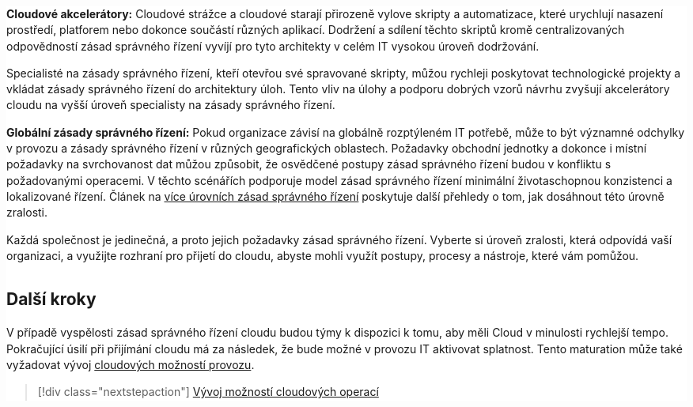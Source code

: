 **Cloudové akcelerátory:** Cloudové strážce a cloudové starají přirozeně vylove skripty a automatizace, které urychlují nasazení prostředí, platforem nebo dokonce součástí různých aplikací. Dodržení a sdílení těchto skriptů kromě centralizovaných odpovědností zásad správného řízení vyvíjí pro tyto architekty v celém IT vysokou úroveň dodržování.

Specialisté na zásady správného řízení, kteří otevřou své spravované skripty, můžou rychleji poskytovat technologické projekty a vkládat zásady správného řízení do architektury úloh. Tento vliv na úlohy a podporu dobrých vzorů návrhu zvyšují akcelerátory cloudu na vyšší úroveň specialisty na zásady správného řízení.

**Globální zásady správného řízení:** Pokud organizace závisí na globálně rozptýleném IT potřebě, může to být významné odchylky v provozu a zásady správného řízení v různých geografických oblastech. Požadavky obchodní jednotky a dokonce i místní požadavky na svrchovanost dat můžou způsobit, že osvědčené postupy zásad správného řízení budou v konfliktu s požadovanými operacemi. V těchto scénářích podporuje model zásad správného řízení minimální životaschopnou konzistenci a lokalizované řízení. Článek na [více úrovních zásad správného řízení](../governance/journeys/complex-enterprise/multiple-layers-of-governance.md) poskytuje další přehledy o tom, jak dosáhnout této úrovně zralosti.

Každá společnost je jedinečná, a proto jejich požadavky zásad správného řízení. Vyberte si úroveň zralosti, která odpovídá vaší organizaci, a využijte rozhraní pro přijetí do cloudu, abyste mohli využít postupy, procesy a nástroje, které vám pomůžou.

## <a name="next-steps"></a>Další kroky

V případě vyspělosti zásad správného řízení cloudu budou týmy k dispozici k tomu, aby měli Cloud v minulosti rychlejší tempo. Pokračující úsilí při přijímání cloudu má za následek, že bude možné v provozu IT aktivovat splatnost. Tento maturation může také vyžadovat vývoj [cloudových možností provozu](./cloud-operations.md).

> [!div class="nextstepaction"]
> [Vývoj možností cloudových operací](./cloud-operations.md)
